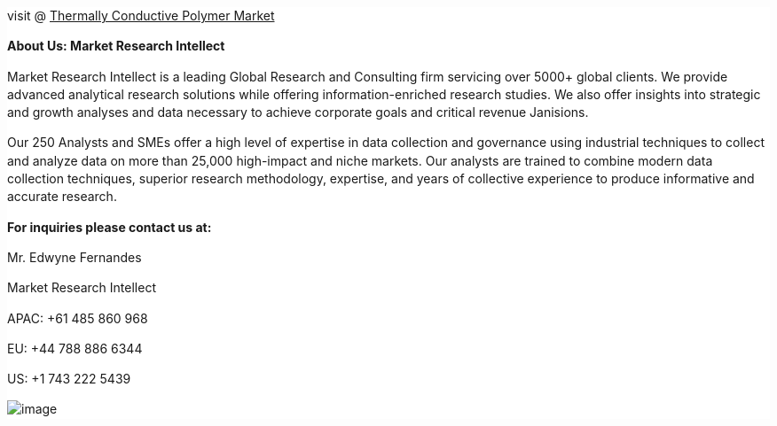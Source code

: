 visit&nbsp;@</strong>&nbsp;</span><span class="font-[700]"><a href="https://www.marketresearchintellect.com/product/global-thermally-conductive-polymer-market-size-forecast/?utm_source=Linkedin&utm_medium=047" target="_blank" data-tracking-control-name="article-ssr-frontend-pulse_little-text-block" data-tracking-will-navigate="" data-test-link="">Thermally Conductive Polymer Market</a></span></p><p><strong><span class="font-[700]">About Us: Market Research Intellect</span></strong></p><p><span class="">Market Research Intellect is a leading Global Research and Consulting firm servicing over 5000+ global clients. We provide advanced analytical research solutions while offering information-enriched research studies.&nbsp;</span>We also offer insights into strategic and growth analyses and data necessary to achieve corporate goals and critical revenue Janisions.</p><p><span class="">Our 250 Analysts and SMEs offer a high level of expertise in data collection and governance using industrial techniques to collect and analyze data on more than 25,000 high-impact and niche markets. Our analysts are trained to combine modern data collection techniques, superior research methodology, expertise, and years of collective experience to produce informative and accurate research.</span></p><p><strong>For inquiries please contact us at:</strong></p><p>Mr. Edwyne Fernandes</p><p>Market Research Intellect</p><p>APAC: +61 485 860 968</p><p>EU: +44 788 886 6344</p><p>US: +1 743 222 5439</p>
![image](https://github.com/user-attachments/assets/8147580d-10a1-4a49-9270-001ed3ce713c)
